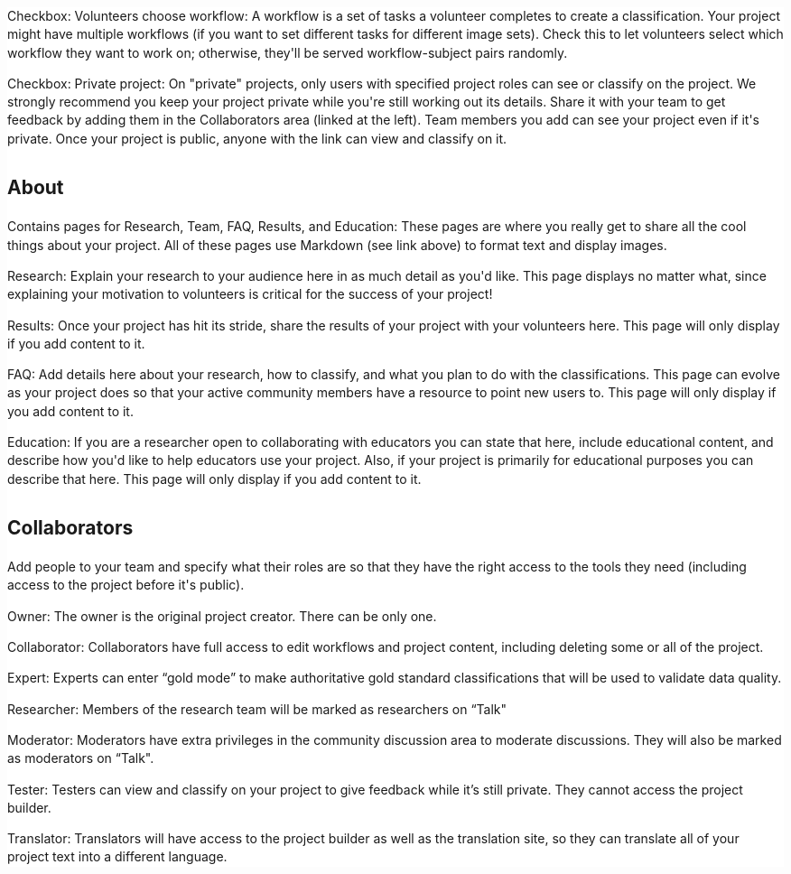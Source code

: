 Checkbox: Volunteers choose workflow: A workflow is a set of tasks a volunteer completes to create a classification. Your project might have multiple workflows (if you want to set different tasks for different image sets). Check this to let volunteers select which workflow they want to work on; otherwise, they'll be served workflow-subject pairs randomly.

Checkbox: Private project:
On "private" projects, only users with specified project roles can see or classify on the project. We strongly recommend you keep your project private while you're still working out its details. Share it with your team to get feedback by adding them in the Collaborators area (linked at the left). Team members you add can see your project even if it's private. Once your project is public, anyone with the link can view and classify on it.


## About <a id = "about"></a>

Contains pages for Research, Team, FAQ, Results, and Education: These pages are where you really get to share all the cool things about your project. All of these pages use Markdown (see link above) to format text and display images.

Research: Explain your research to your audience here in as much detail as you'd like. This page displays no matter what, since explaining your motivation to volunteers is critical for the success of your project!

Results: Once your project has hit its stride, share the results of your project with your volunteers here. This page will only display if you add content to it.

FAQ: Add details here about your research, how to classify, and what you plan to do with the classifications. This page can evolve as your project does so that your active community members have a resource to point new users to. This page will only display if you add content to it.

Education: If you are a researcher open to collaborating with educators you can state that here, include educational content, and describe how you'd like to help educators use your project. Also, if your project is primarily for educational purposes you can describe that here. This page will only display if you add content to it.

## Collaborators <a id = "collabs"></a>

Add people to your team and specify what their roles are so that they have the right access to the tools they need (including access to the project before it's public).

Owner: The owner is the original project creator. There can be only one.

Collaborator: Collaborators have full access to edit workflows and project content, including deleting some or all of the project.

Expert: Experts can enter “gold mode” to make authoritative gold standard classifications that will be used to validate data quality.

Researcher: Members of the research team will be marked as researchers on “Talk"

Moderator: Moderators have extra privileges in the community discussion area to moderate discussions. They will also be marked as moderators on “Talk".

Tester: Testers can view and classify on your project to give feedback while it’s still private. They cannot access the project builder.

Translator: Translators will have access to the project builder as well as the translation site, so they can translate all of your project text into a different language.
